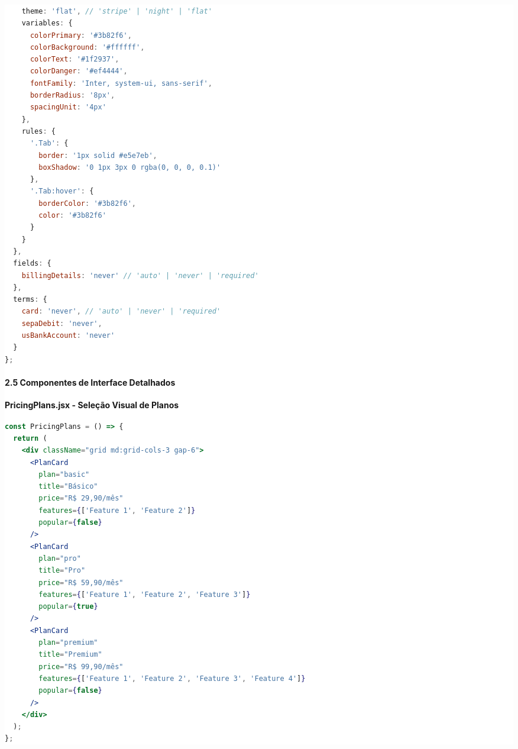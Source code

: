 ```javascript
    theme: 'flat', // 'stripe' | 'night' | 'flat'
    variables: {
      colorPrimary: '#3b82f6',
      colorBackground: '#ffffff',
      colorText: '#1f2937',
      colorDanger: '#ef4444',
      fontFamily: 'Inter, system-ui, sans-serif',
      borderRadius: '8px',
      spacingUnit: '4px'
    },
    rules: {
      '.Tab': {
        border: '1px solid #e5e7eb',
        boxShadow: '0 1px 3px 0 rgba(0, 0, 0, 0.1)'
      },
      '.Tab:hover': {
        borderColor: '#3b82f6',
        color: '#3b82f6'
      }
    }
  },
  fields: {
    billingDetails: 'never' // 'auto' | 'never' | 'required'
  },
  terms: {
    card: 'never', // 'auto' | 'never' | 'required'
    sepaDebit: 'never',
    usBankAccount: 'never'
  }
};
```

#### **2.5 Componentes de Interface Detalhados**

**PricingPlans.jsx - Seleção Visual de Planos**
```jsx
const PricingPlans = () => {
  return (
    <div className="grid md:grid-cols-3 gap-6">
      <PlanCard 
        plan="basic" 
        title="Básico" 
        price="R$ 29,90/mês"
        features={['Feature 1', 'Feature 2']}
        popular={false}
      />
      <PlanCard 
        plan="pro" 
        title="Pro" 
        price="R$ 59,90/mês"
        features={['Feature 1', 'Feature 2', 'Feature 3']}
        popular={true}
      />
      <PlanCard 
        plan="premium" 
        title="Premium" 
        price="R$ 99,90/mês"
        features={['Feature 1', 'Feature 2', 'Feature 3', 'Feature 4']}
        popular={false}
      />
    </div>
  );
};
```